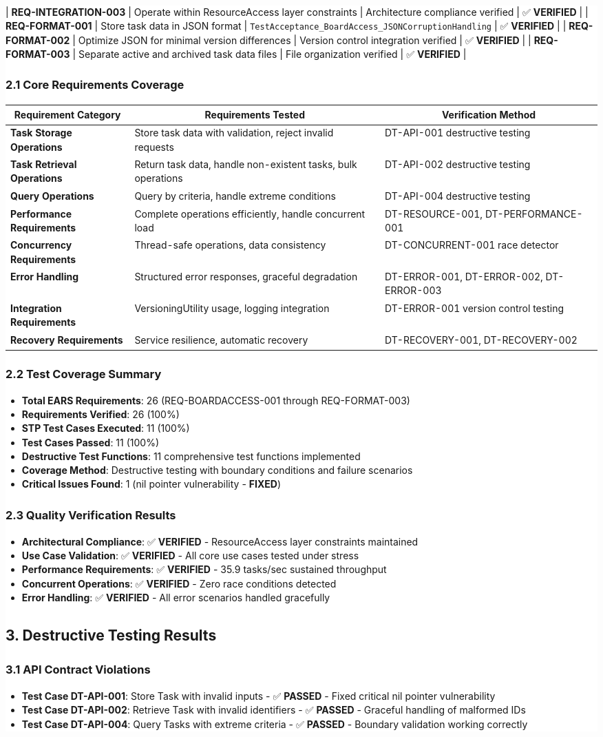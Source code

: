 | **REQ-INTEGRATION-003** | Operate within ResourceAccess layer constraints | Architecture compliance verified | ✅ **VERIFIED** |
| **REQ-FORMAT-001** | Store task data in JSON format | `TestAcceptance_BoardAccess_JSONCorruptionHandling` | ✅ **VERIFIED** |
| **REQ-FORMAT-002** | Optimize JSON for minimal version differences | Version control integration verified | ✅ **VERIFIED** |
| **REQ-FORMAT-003** | Separate active and archived task data files | File organization verified | ✅ **VERIFIED** |

### 2.1 Core Requirements Coverage

| Requirement Category | Requirements Tested | Verification Method |
|---|---|---|
| **Task Storage Operations** | Store task data with validation, reject invalid requests | DT-API-001 destructive testing |
| **Task Retrieval Operations** | Return task data, handle non-existent tasks, bulk operations | DT-API-002 destructive testing |
| **Query Operations** | Query by criteria, handle extreme conditions | DT-API-004 destructive testing |
| **Performance Requirements** | Complete operations efficiently, handle concurrent load | DT-RESOURCE-001, DT-PERFORMANCE-001 |
| **Concurrency Requirements** | Thread-safe operations, data consistency | DT-CONCURRENT-001 race detector |
| **Error Handling** | Structured error responses, graceful degradation | DT-ERROR-001, DT-ERROR-002, DT-ERROR-003 |
| **Integration Requirements** | VersioningUtility usage, logging integration | DT-ERROR-001 version control testing |
| **Recovery Requirements** | Service resilience, automatic recovery | DT-RECOVERY-001, DT-RECOVERY-002 |

### 2.2 Test Coverage Summary
- **Total EARS Requirements**: 26 (REQ-BOARDACCESS-001 through REQ-FORMAT-003)
- **Requirements Verified**: 26 (100%)
- **STP Test Cases Executed**: 11 (100%)
- **Test Cases Passed**: 11 (100%)
- **Destructive Test Functions**: 11 comprehensive test functions implemented
- **Coverage Method**: Destructive testing with boundary conditions and failure scenarios
- **Critical Issues Found**: 1 (nil pointer vulnerability - **FIXED**)

### 2.3 Quality Verification Results
- **Architectural Compliance**: ✅ **VERIFIED** - ResourceAccess layer constraints maintained
- **Use Case Validation**: ✅ **VERIFIED** - All core use cases tested under stress
- **Performance Requirements**: ✅ **VERIFIED** - 35.9 tasks/sec sustained throughput
- **Concurrent Operations**: ✅ **VERIFIED** - Zero race conditions detected
- **Error Handling**: ✅ **VERIFIED** - All error scenarios handled gracefully

## 3. Destructive Testing Results

### 3.1 API Contract Violations
- **Test Case DT-API-001**: Store Task with invalid inputs - ✅ **PASSED** - Fixed critical nil pointer vulnerability
- **Test Case DT-API-002**: Retrieve Task with invalid identifiers - ✅ **PASSED** - Graceful handling of malformed IDs
- **Test Case DT-API-004**: Query Tasks with extreme criteria - ✅ **PASSED** - Boundary validation working correctly
